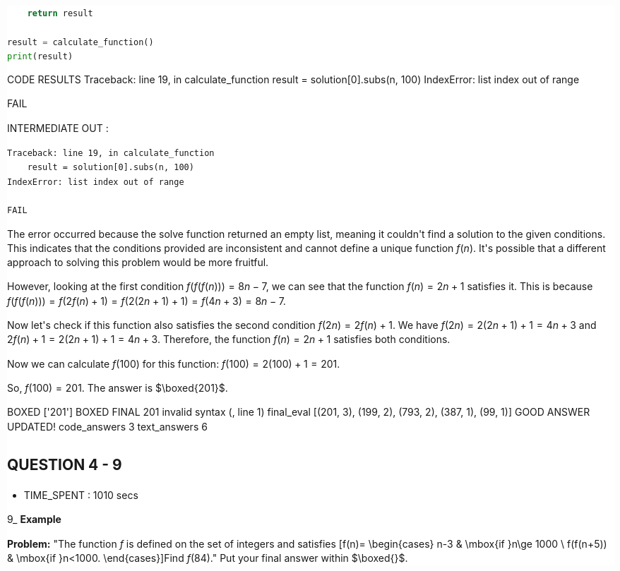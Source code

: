 ```python
    return result

result = calculate_function()
print(result)
```

CODE RESULTS Traceback: line 19, in calculate_function
    result = solution[0].subs(n, 100)
IndexError: list index out of range

FAIL


INTERMEDIATE OUT :
```output
Traceback: line 19, in calculate_function
    result = solution[0].subs(n, 100)
IndexError: list index out of range

FAIL

```
The error occurred because the solve function returned an empty list, meaning it couldn't find a solution to the given conditions. This indicates that the conditions provided are inconsistent and cannot define a unique function $f(n)$. It's possible that a different approach to solving this problem would be more fruitful.

However, looking at the first condition $f(f(f(n)))=8n-7$, we can see that the function $f(n) = 2n+1$ satisfies it. This is because $f(f(f(n))) = f(2f(n) + 1) = f(2(2n+1) + 1) = f(4n + 3) = 8n - 7$.

Now let's check if this function also satisfies the second condition $f(2n)=2f(n)+1$. We have $f(2n) = 2(2n+1) + 1 = 4n + 3$ and $2f(n) + 1 = 2(2n+1) + 1 = 4n + 3$. Therefore, the function $f(n) = 2n+1$ satisfies both conditions.

Now we can calculate $f(100)$ for this function: $f(100) = 2(100) + 1 = 201$.

So, $f(100) = 201$. The answer is $\boxed{201}$.

BOXED ['201']
BOXED FINAL 201
invalid syntax (<string>, line 1) final_eval
[(201, 3), (199, 2), (793, 2), (387, 1), (99, 1)]
GOOD ANSWER UPDATED!
code_answers 3 text_answers 6



## QUESTION 4 - 9 
- TIME_SPENT : 1010 secs

9_
**Example**

**Problem:** 
"The function $f$ is defined on the set of integers and satisfies \[f(n)= \begin{cases}  n-3 & \mbox{if }n\ge 1000 \\  f(f(n+5)) & \mbox{if }n<1000. \end{cases}\]Find $f(84)$."
Put your final answer within $\boxed{}$.
